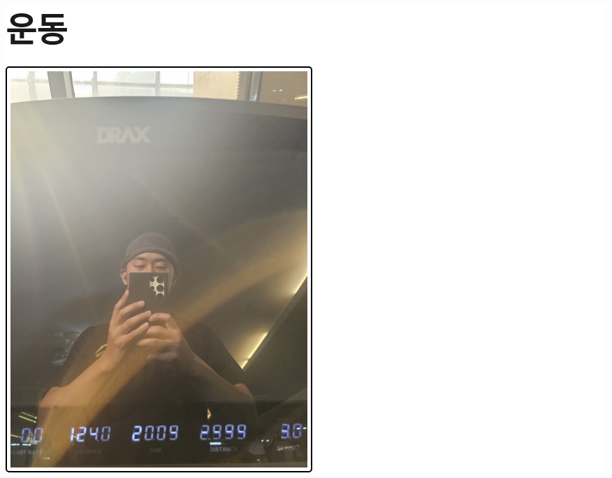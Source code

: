## <span style='font-size: 48px; font-weight: bold;'>운동</span>

<div style="display: grid; grid-template-columns: repeat(2, 1fr); gap: 10px;">
  <img src="/images/20250112러닝.jpg" alt="운동" style="border: 2px solid #000; border-radius: 5px; padding: 5px; width: 100%; height: auto;">